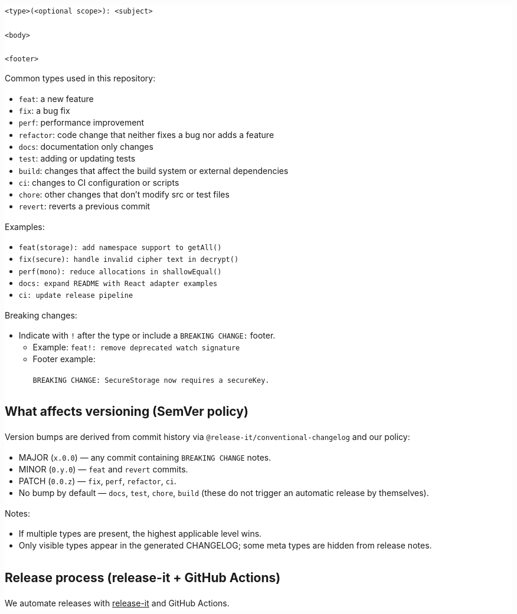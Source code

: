 ```
<type>(<optional scope>): <subject>

<body>

<footer>
```

Common types used in this repository:
- `feat`: a new feature
- `fix`: a bug fix
- `perf`: performance improvement
- `refactor`: code change that neither fixes a bug nor adds a feature
- `docs`: documentation only changes
- `test`: adding or updating tests
- `build`: changes that affect the build system or external dependencies
- `ci`: changes to CI configuration or scripts
- `chore`: other changes that don’t modify src or test files
- `revert`: reverts a previous commit

Examples:
- `feat(storage): add namespace support to getAll()`
- `fix(secure): handle invalid cipher text in decrypt()`
- `perf(mono): reduce allocations in shallowEqual()`
- `docs: expand README with React adapter examples`
- `ci: update release pipeline`

Breaking changes:
- Indicate with `!` after the type or include a `BREAKING CHANGE:` footer.
  - Example: `feat!: remove deprecated watch signature`
  - Footer example:
    ```
    BREAKING CHANGE: SecureStorage now requires a secureKey.
    ```

## What affects versioning (SemVer policy)
Version bumps are derived from commit history via `@release-it/conventional-changelog` and our policy:
- MAJOR (`x.0.0`) — any commit containing `BREAKING CHANGE` notes.
- MINOR (`0.y.0`) — `feat` and `revert` commits.
- PATCH (`0.0.z`) — `fix`, `perf`, `refactor`, `ci`.
- No bump by default — `docs`, `test`, `chore`, `build` (these do not trigger an automatic release by themselves).

Notes:
- If multiple types are present, the highest applicable level wins.
- Only visible types appear in the generated CHANGELOG; some meta types are hidden from release notes.

## Release process (release-it + GitHub Actions)
We automate releases with [release-it](https://github.com/release-it/release-it) and GitHub Actions.
